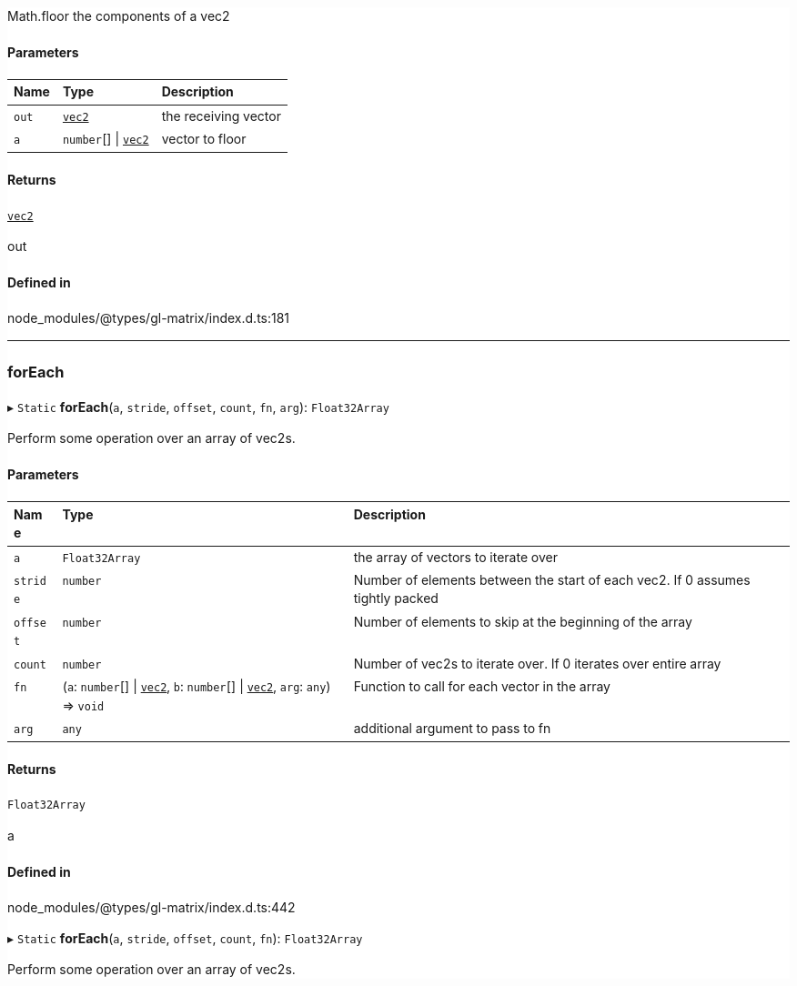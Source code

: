 Math.floor the components of a vec2

#### Parameters

| Name | Type | Description |
| :------ | :------ | :------ |
| `out` | [`vec2`](util_geom.vec2.md) | the receiving vector |
| `a` | `number`[] \| [`vec2`](util_geom.vec2.md) | vector to floor |

#### Returns

[`vec2`](util_geom.vec2.md)

out

#### Defined in

node_modules/@types/gl-matrix/index.d.ts:181

___

### forEach

▸ `Static` **forEach**(`a`, `stride`, `offset`, `count`, `fn`, `arg`): `Float32Array`

Perform some operation over an array of vec2s.

#### Parameters

| Name | Type | Description |
| :------ | :------ | :------ |
| `a` | `Float32Array` | the array of vectors to iterate over |
| `stride` | `number` | Number of elements between the start of each vec2. If 0 assumes tightly packed |
| `offset` | `number` | Number of elements to skip at the beginning of the array |
| `count` | `number` | Number of vec2s to iterate over. If 0 iterates over entire array |
| `fn` | (`a`: `number`[] \| [`vec2`](util_geom.vec2.md), `b`: `number`[] \| [`vec2`](util_geom.vec2.md), `arg`: `any`) => `void` | Function to call for each vector in the array |
| `arg` | `any` | additional argument to pass to fn |

#### Returns

`Float32Array`

a

#### Defined in

node_modules/@types/gl-matrix/index.d.ts:442

▸ `Static` **forEach**(`a`, `stride`, `offset`, `count`, `fn`): `Float32Array`

Perform some operation over an array of vec2s.
